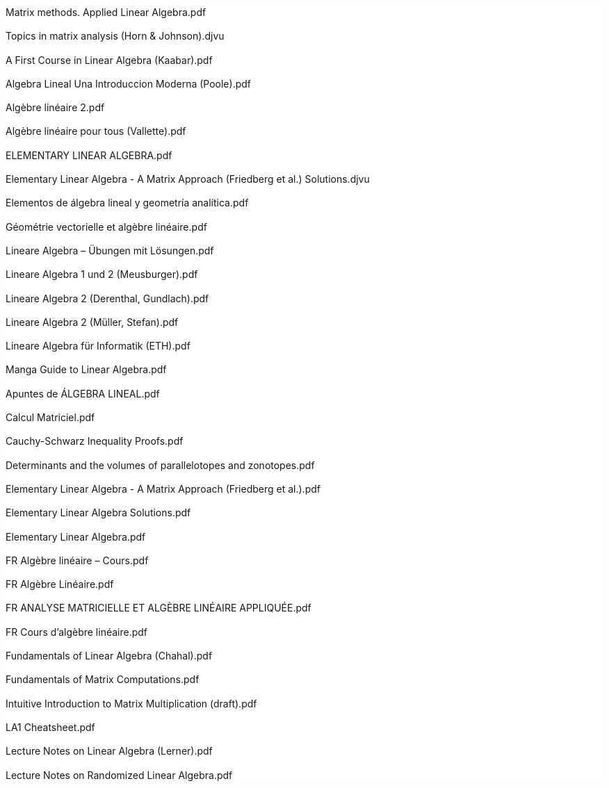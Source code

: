 Matrix methods. Applied Linear Algebra.pdf

Topics in matrix analysis (Horn & Johnson).djvu

A First Course in Linear  Algebra (Kaabar).pdf

Algebra Lineal Una Introduccion Moderna (Poole).pdf

Algèbre linéaire 2.pdf

Algèbre linéaire pour tous (Vallette).pdf

ELEMENTARY  LINEAR ALGEBRA.pdf

Elementary Linear Algebra - A Matrix Approach (Friedberg et al.) Solutions.djvu

Elementos de álgebra lineal y geometría analítica.pdf

Géométrie vectorielle et algèbre linéaire.pdf

Lineare Algebra – Übungen mit Lösungen.pdf

Lineare Algebra 1 und 2 (Meusburger).pdf

Lineare Algebra 2 (Derenthal, Gundlach).pdf

Lineare Algebra 2 (Müller, Stefan).pdf

Lineare Algebra für Informatik (ETH).pdf

Manga Guide to Linear Algebra.pdf

Apuntes de  ÁLGEBRA LINEAL.pdf

Calcul Matriciel.pdf

Cauchy-Schwarz Inequality Proofs.pdf

Determinants and the volumes of parallelotopes and zonotopes.pdf

Elementary Linear Algebra - A Matrix Approach (Friedberg et al.).pdf

Elementary Linear Algebra Solutions.pdf

Elementary Linear Algebra.pdf

FR Algèbre linéaire – Cours.pdf

FR Algèbre Linéaire.pdf

FR ANALYSE MATRICIELLE  ET ALGÈBRE LINÉAIRE  APPLIQUÉE.pdf

FR Cours d’algèbre linéaire.pdf

Fundamentals of Linear Algebra (Chahal).pdf

Fundamentals of Matrix Computations.pdf

Intuitive Introduction to Matrix Multiplication (draft).pdf

LA1 Cheatsheet.pdf

Lecture Notes on Linear Algebra (Lerner).pdf

Lecture Notes on Randomized Linear Algebra.pdf
